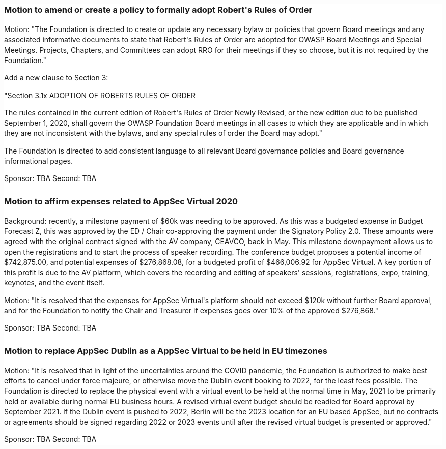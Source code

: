 ### Motion to amend or create a policy to formally adopt Robert's Rules of Order

Motion: "The Foundation is directed to create or update any necessary bylaw or policies that govern Board meetings and any associated informative documents to state that Robert's Rules of Order are adopted for OWASP Board Meetings and Special Meetings. Projects, Chapters, and Committees can adopt RRO for their meetings if they so choose, but it is not required by the Foundation."

Add a new clause to Section 3:

"Section 3.1x ADOPTION OF ROBERTS RULES OF ORDER

The rules contained in the current edition of Robert's Rules of Order Newly Revised, or the new edition due to be published September 1, 2020, shall govern the OWASP Foundation Board meetings in all cases to which they are applicable and in which they are not inconsistent with the bylaws, and any special rules of order the Board may adopt."

The Foundation is directed to add consistent language to all relevant Board governance policies and Board governance informational pages. 

Sponsor: TBA
Second: TBA

### Motion to affirm expenses related to AppSec Virtual 2020

Background: recently, a milestone payment of $60k was needing to be approved. As this was a budgeted expense in Budget Forecast Z, this was approved by the ED / Chair co-approving the payment under the Signatory Policy 2.0. These amounts were agreed with the original contract signed with the AV company, CEAVCO, back in May. This milestone downpayment allows us to open the registrations and to start the process of speaker recording. The conference budget proposes a potential income of \$742,875.00, and potential expenses of \$276,868.08, for a budgeted profit of \$466,006.92 for AppSec Virtual. A key portion of this profit is due to the AV platform, which covers the recording and editing of speakers' sessions, registrations, expo, training, keynotes, and the event itself. 

Motion: "It is resolved that the expenses for AppSec Virtual's platform should not exceed \$120k without further Board approval, and for the Foundation to notify the Chair and Treasurer if expenses goes over 10% of the approved \$276,868."

Sponsor: TBA
Second: TBA

### Motion to replace AppSec Dublin as a AppSec Virtual to be held in EU timezones

Motion: "It is resolved that in light of the uncertainties around the COVID pandemic, the Foundation is authorized to make best efforts to cancel under force majeure, or otherwise move the Dublin event booking to 2022, for the least fees possible. The Foundation is directed to replace the physical event with a virtual event to be held at the normal time in May, 2021 to be primarily held or available during normal EU business hours. A revised virtual event budget should be readied for Board approval by September 2021. If the Dublin event is pushed to 2022, Berlin will be the 2023 location for an EU based AppSec, but no contracts or agreements should be signed regarding 2022 or 2023 events until after the revised virtual budget is presented or approved."

Sponsor: TBA
Second: TBA
